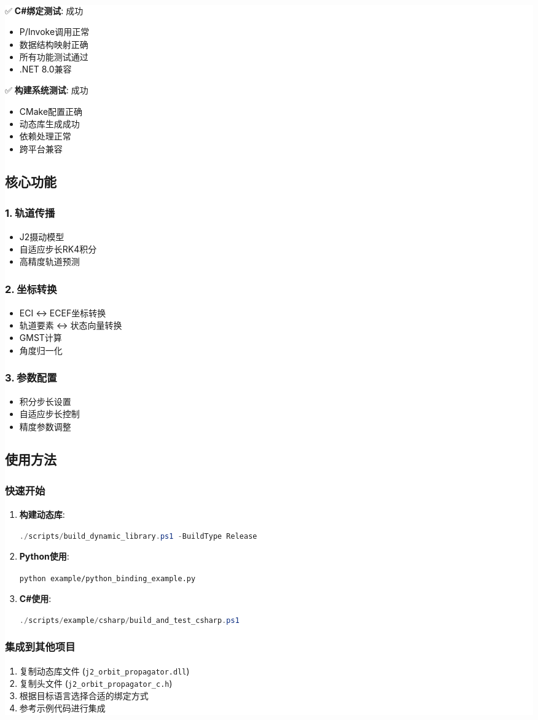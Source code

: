 ✅ **C#绑定测试**: 成功
- P/Invoke调用正常
- 数据结构映射正确
- 所有功能测试通过
- .NET 8.0兼容

✅ **构建系统测试**: 成功
- CMake配置正确
- 动态库生成成功
- 依赖处理正常
- 跨平台兼容

## 核心功能

### 1. 轨道传播
- J2摄动模型
- 自适应步长RK4积分
- 高精度轨道预测

### 2. 坐标转换
- ECI ↔ ECEF坐标转换
- 轨道要素 ↔ 状态向量转换
- GMST计算
- 角度归一化

### 3. 参数配置
- 积分步长设置
- 自适应步长控制
- 精度参数调整

## 使用方法

### 快速开始

1. **构建动态库**:
   ```powershell
   ./scripts/build_dynamic_library.ps1 -BuildType Release
   ```

2. **Python使用**:
   ```bash
   python example/python_binding_example.py
   ```

3. **C#使用**:
   ```powershell
   ./scripts/example/csharp/build_and_test_csharp.ps1
   ```

### 集成到其他项目

1. 复制动态库文件 (`j2_orbit_propagator.dll`)
2. 复制头文件 (`j2_orbit_propagator_c.h`)
3. 根据目标语言选择合适的绑定方式
4. 参考示例代码进行集成

